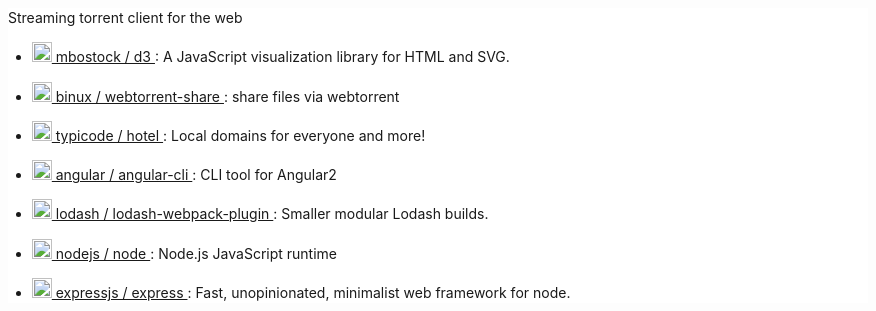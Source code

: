  Streaming torrent client for the web
    
* <img src='https://avatars2.githubusercontent.com/u/230541?v=3&s=40' height='20' width='20'>[
      mbostock
      /
      d3
](https://github.com/mbostock/d3): 
      A JavaScript visualization library for HTML and SVG.
    
* <img src='https://avatars3.githubusercontent.com/u/646451?v=3&s=40' height='20' width='20'>[
      binux
      /
      webtorrent-share
](https://github.com/binux/webtorrent-share): 
      share files via webtorrent
    
* <img src='https://avatars2.githubusercontent.com/u/5502029?v=3&s=40' height='20' width='20'>[
      typicode
      /
      hotel
](https://github.com/typicode/hotel): 
      Local domains for everyone and more!
    
* <img src='https://avatars1.githubusercontent.com/u/681969?v=3&s=40' height='20' width='20'>[
      angular
      /
      angular-cli
](https://github.com/angular/angular-cli): 
      CLI tool for Angular2
    
* <img src='https://avatars2.githubusercontent.com/u/4303?v=3&s=40' height='20' width='20'>[
      lodash
      /
      lodash-webpack-plugin
](https://github.com/lodash/lodash-webpack-plugin): 
      Smaller modular Lodash builds.
    
* <img src='https://avatars1.githubusercontent.com/u/80?v=3&s=40' height='20' width='20'>[
      nodejs
      /
      node
](https://github.com/nodejs/node): 
      Node.js JavaScript runtime 

    
* <img src='https://avatars3.githubusercontent.com/u/25254?v=3&s=40' height='20' width='20'>[
      expressjs
      /
      express
](https://github.com/expressjs/express): 
      Fast, unopinionated, minimalist web framework for node.
    